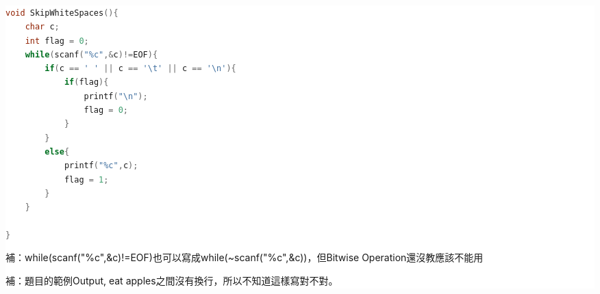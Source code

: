 ```cpp
void SkipWhiteSpaces(){
    char c;
    int flag = 0;
    while(scanf("%c",&c)!=EOF){
        if(c == ' ' || c == '\t' || c == '\n'){
            if(flag){
                printf("\n");
                flag = 0;
            }
        }
        else{
            printf("%c",c);
            flag = 1;
        }
    }

}
```

補：while(scanf("%c",&c)!=EOF)也可以寫成while(~scanf("%c",&c))，但Bitwise Operation還沒教應該不能用

補：題目的範例Output, eat apples之間沒有換行，所以不知道這樣寫對不對。